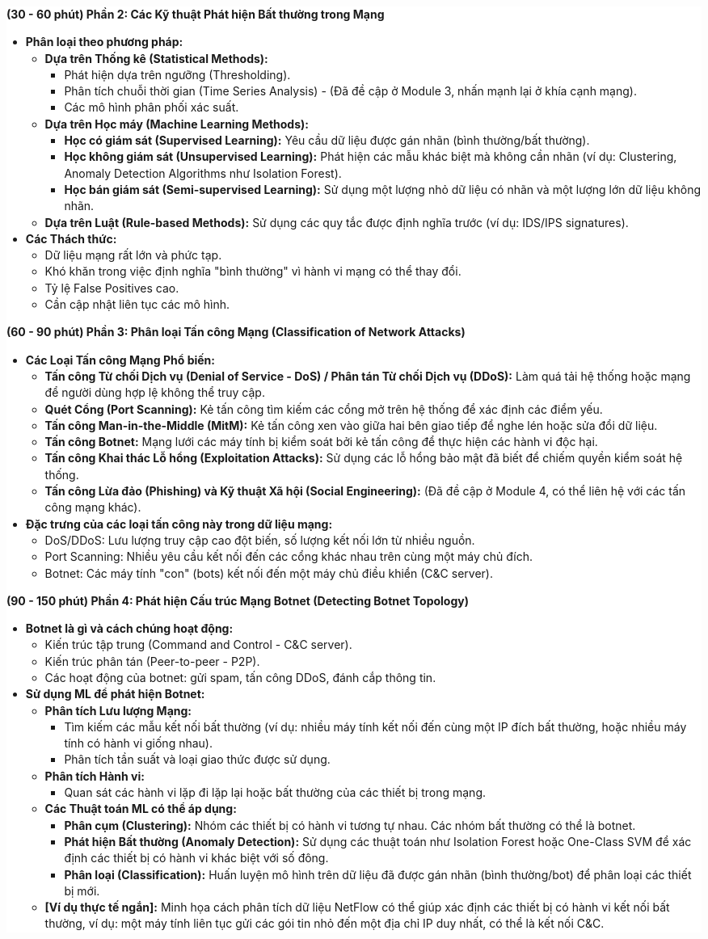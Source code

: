 **(30 - 60 phút) Phần 2: Các Kỹ thuật Phát hiện Bất thường trong Mạng**

* **Phân loại theo phương pháp:** 
  * **Dựa trên Thống kê (Statistical Methods):** 
    * Phát hiện dựa trên ngưỡng (Thresholding).
    * Phân tích chuỗi thời gian (Time Series Analysis) - (Đã đề cập ở Module 3, nhấn mạnh lại ở khía cạnh mạng).
    * Các mô hình phân phối xác suất.
  * **Dựa trên Học máy (Machine Learning Methods):** 
    * **Học có giám sát (Supervised Learning):** Yêu cầu dữ liệu được gán nhãn (bình thường/bất thường).
    * **Học không giám sát (Unsupervised Learning):** Phát hiện các mẫu khác biệt mà không cần nhãn (ví dụ: Clustering, Anomaly Detection Algorithms như Isolation Forest).
    * **Học bán giám sát (Semi-supervised Learning):** Sử dụng một lượng nhỏ dữ liệu có nhãn và một lượng lớn dữ liệu không nhãn.
  * **Dựa trên Luật (Rule-based Methods):** Sử dụng các quy tắc được định nghĩa trước (ví dụ: IDS/IPS signatures).
* **Các Thách thức:** 
  * Dữ liệu mạng rất lớn và phức tạp.
  * Khó khăn trong việc định nghĩa "bình thường" vì hành vi mạng có thể thay đổi.
  * Tỷ lệ False Positives cao.
  * Cần cập nhật liên tục các mô hình.

**(60 - 90 phút) Phần 3: Phân loại Tấn công Mạng (Classification of Network Attacks)**

* **Các Loại Tấn công Mạng Phổ biến:** 
  * **Tấn công Từ chối Dịch vụ (Denial of Service - DoS) / Phân tán Từ chối Dịch vụ (DDoS):** Làm quá tải hệ thống hoặc mạng để người dùng hợp lệ không thể truy cập.
  * **Quét Cổng (Port Scanning):** Kẻ tấn công tìm kiếm các cổng mở trên hệ thống để xác định các điểm yếu.
  * **Tấn công Man-in-the-Middle (MitM):** Kẻ tấn công xen vào giữa hai bên giao tiếp để nghe lén hoặc sửa đổi dữ liệu.
  * **Tấn công Botnet:** Mạng lưới các máy tính bị kiểm soát bởi kẻ tấn công để thực hiện các hành vi độc hại.
  * **Tấn công Khai thác Lỗ hổng (Exploitation Attacks):** Sử dụng các lỗ hổng bảo mật đã biết để chiếm quyền kiểm soát hệ thống.
  * **Tấn công Lừa đảo (Phishing) và Kỹ thuật Xã hội (Social Engineering):** (Đã đề cập ở Module 4, có thể liên hệ với các tấn công mạng khác).
* **Đặc trưng của các loại tấn công này trong dữ liệu mạng:** 
  * DoS/DDoS: Lưu lượng truy cập cao đột biến, số lượng kết nối lớn từ nhiều nguồn.
  * Port Scanning: Nhiều yêu cầu kết nối đến các cổng khác nhau trên cùng một máy chủ đích.
  * Botnet: Các máy tính "con" (bots) kết nối đến một máy chủ điều khiển (C&C server).

**(90 - 150 phút) Phần 4: Phát hiện Cấu trúc Mạng Botnet (Detecting Botnet Topology)**

* **Botnet là gì và cách chúng hoạt động:** 
  * Kiến trúc tập trung (Command and Control - C&C server).
  * Kiến trúc phân tán (Peer-to-peer - P2P).
  * Các hoạt động của botnet: gửi spam, tấn công DDoS, đánh cắp thông tin.
* **Sử dụng ML để phát hiện Botnet:** 
  * **Phân tích Lưu lượng Mạng:** 
    * Tìm kiếm các mẫu kết nối bất thường (ví dụ: nhiều máy tính kết nối đến cùng một IP đích bất thường, hoặc nhiều máy tính có hành vi giống nhau).
    * Phân tích tần suất và loại giao thức được sử dụng.
  * **Phân tích Hành vi:** 
    * Quan sát các hành vi lặp đi lặp lại hoặc bất thường của các thiết bị trong mạng.
  * **Các Thuật toán ML có thể áp dụng:** 
    * **Phân cụm (Clustering):** Nhóm các thiết bị có hành vi tương tự nhau. Các nhóm bất thường có thể là botnet.
    * **Phát hiện Bất thường (Anomaly Detection):** Sử dụng các thuật toán như Isolation Forest hoặc One-Class SVM để xác định các thiết bị có hành vi khác biệt với số đông.
    * **Phân loại (Classification):** Huấn luyện mô hình trên dữ liệu đã được gán nhãn (bình thường/bot) để phân loại các thiết bị mới.
  * **\[Ví dụ thực tế ngắn\]:** Minh họa cách phân tích dữ liệu NetFlow có thể giúp xác định các thiết bị có hành vi kết nối bất thường, ví dụ: một máy tính liên tục gửi các gói tin nhỏ đến một địa chỉ IP duy nhất, có thể là kết nối C&C.